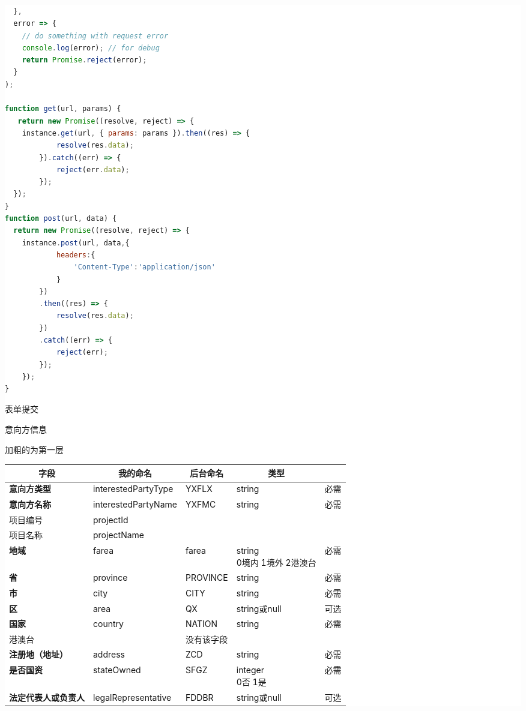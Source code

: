 ```js
  },
  error => {
    // do something with request error
    console.log(error); // for debug
    return Promise.reject(error);
  }
);
 
function get(url, params) {
   return new Promise((resolve, reject) => {
    instance.get(url, { params: params }).then((res) => {
            resolve(res.data);
        }).catch((err) => {
            reject(err.data);
        });
  });
}
function post(url, data) {
  return new Promise((resolve, reject) => {
    instance.post(url, data,{
            headers:{
                'Content-Type':'application/json'
            }
        })
        .then((res) => {
            resolve(res.data);
        })
        .catch((err) => {
            reject(err);
        });
    });
}
```



表单提交

意向方信息

加粗的为第一层

| 字段                                   | 我的命名                  | 后台命名                     | 类型                              |      |
| -------------------------------------- | ------------------------- | ---------------------------- | --------------------------------- | ---- |
| **意向方类型**                         | interestedPartyType       | YXFLX                        | string                            | 必需 |
| **意向方名称**                         | interestedPartyName       | YXFMC                        | string                            | 必需 |
| 项目编号                               | projectId                 |                              |                                   |      |
| 项目名称                               | projectName               |                              |                                   |      |
| **地域**                               | farea                     | farea                        | string<br />0境内  1境外  2港澳台 | 必需 |
| **省**                                 | province                  | PROVINCE                     | string                            | 必需 |
| **市**                                 | city                      | CITY                         | string                            | 必需 |
| **区**                                 | area                      | QX                           | string或null                      | 可选 |
| **国家**                               | country                   | NATION                       | string                            | 必需 |
| 港澳台                                 |                           | 没有该字段                   |                                   |      |
| **注册地（地址）**                     | address                   | ZCD                          | string                            | 必需 |
| **是否国资**                           | stateOwned                | SFGZ                         | integer<br />0否   1是            | 必需 |
| **法定代表人或负责人**                 | legalRepresentative       | FDDBR                        | string或null                      | 可选 |